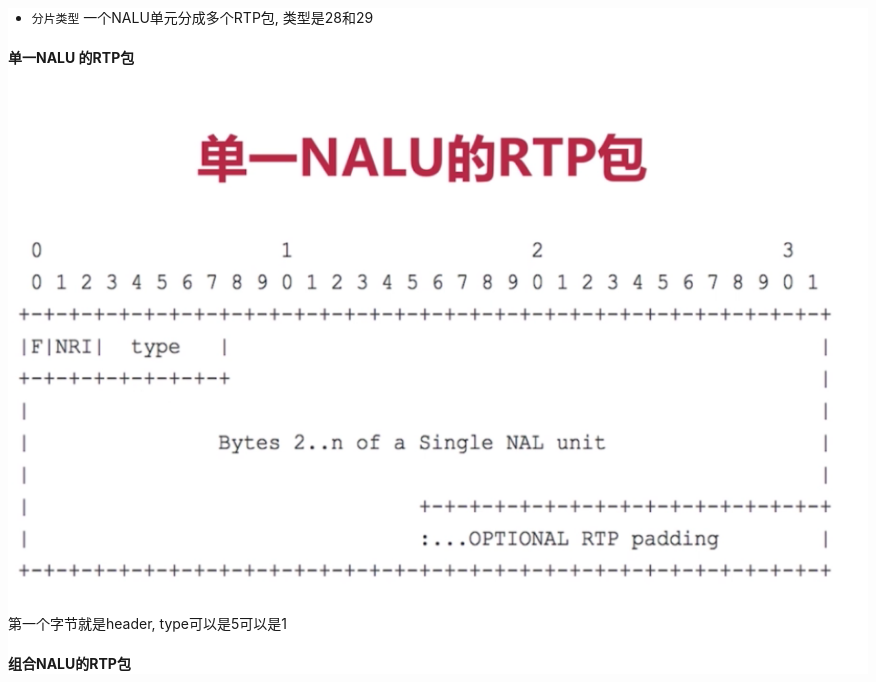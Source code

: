- `分片类型` 一个NALU单元分成多个RTP包, 类型是28和29


####  单一NALU 的RTP包


![IMG_6088](images/IMG_6088.png)

第一个字节就是header, type可以是5可以是1

#### 组合NALU的RTP包
